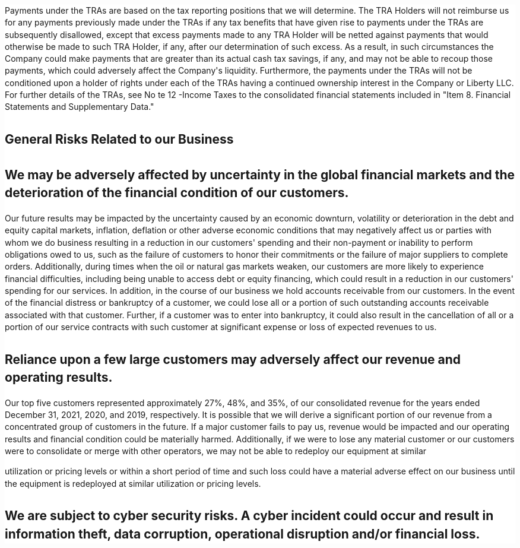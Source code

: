 <p>Payments under the TRAs are based on the tax reporting positions that we will determine. The TRA Holders will not reimburse us for any payments previously made under the TRAs if any tax benefits that have given rise to payments under the TRAs are subsequently disallowed, except that excess payments made to any TRA Holder will be netted against payments that would otherwise be made to such TRA Holder, if any, after our determination of such excess. As a result, in such circumstances the Company could make payments that are greater than its actual cash tax savings, if any, and may not be able to recoup those payments, which could adversely affect the Company's liquidity. Furthermore, the payments under the TRAs will not be conditioned upon a holder of rights under each of the TRAs having a continued ownership interest in the Company or Liberty LLC. For further details of the TRAs, see No te 12 -Income Taxes to the consolidated financial statements included in "Item 8. Financial Statements and Supplementary Data."</p>
<h2>General Risks Related to our Business</h2>
<h2>We may be adversely affected by uncertainty in the global financial markets and the deterioration of the financial condition of our customers.</h2>
<p>Our future results may be impacted by the uncertainty caused by an economic downturn, volatility or deterioration in the debt and equity capital markets, inflation, deflation or other adverse economic conditions that may negatively affect us or parties with whom we do business resulting in a reduction in our customers' spending and their non-payment or inability to perform obligations owed to us, such as the failure of customers to honor their commitments or the failure of major suppliers to complete orders. Additionally, during times when the oil or natural gas markets weaken, our customers are more likely to experience financial difficulties, including being unable to access debt or equity financing, which could result in a reduction in our customers' spending for our services. In addition, in the course of our business we hold accounts receivable from our customers. In the event of the financial distress or bankruptcy of a customer, we could lose all or a portion of such outstanding accounts receivable associated with that customer. Further, if a customer was to enter into bankruptcy, it could also result in the cancellation of all or a portion of our service contracts with such customer at significant expense or loss of expected revenues to us.</p>
<h2>Reliance upon a few large customers may adversely affect our revenue and operating results.</h2>
<p>Our top five customers represented approximately 27%, 48%, and 35%, of our consolidated revenue for the years ended December 31, 2021, 2020, and 2019, respectively. It is possible that we will derive a significant portion of our revenue from a concentrated group of customers in the future. If a major customer fails to pay us, revenue would be impacted and our operating results and financial condition could be materially harmed. Additionally, if we were to lose any material customer or our customers were to consolidate or merge with other operators, we may not be able to redeploy our equipment at similar</p>
<p>utilization or pricing levels or within a short period of time and such loss could have a material adverse effect on our business until the equipment is redeployed at similar utilization or pricing levels.</p>
<h2>We are subject to cyber security risks. A cyber incident could occur and result in information theft, data corruption, operational disruption and/or financial loss.</h2>
